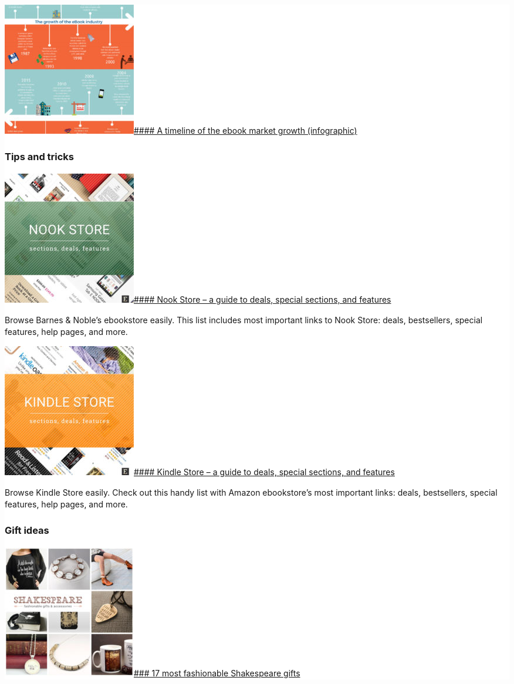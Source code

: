 [![3b9e51bfb41ca4b0a29ec631df0d7544.jpg](../_resources/69d45fd91fb689214c926b3152548ecf.jpg)](https://ebookfriendly.com/timeline-ebook-market-growth-infographic/)[#### A timeline of the ebook market growth (infographic)](https://ebookfriendly.com/timeline-ebook-market-growth-infographic/)

### Tips and tricks

[![3c1fb097103abf53d398da1b9c27b1c8.jpg](../_resources/0f8edc76f0cc0170ea3fdb40cddb8b2a.jpg)](https://ebookfriendly.com/nook-store-links/)[#### Nook Store – a guide to deals, special sections, and features](https://ebookfriendly.com/nook-store-links/)

Browse Barnes & Noble’s ebookstore easily. This list includes most important links to Nook Store: deals, bestsellers, special features, help pages, and more.

[![5fa674822e71d6f5928cdbf8e45b9826.jpg](../_resources/674da0aec67e34d201845998ff2d2985.jpg)](https://ebookfriendly.com/kindle-store-links/)[#### Kindle Store – a guide to deals, special sections, and features](https://ebookfriendly.com/kindle-store-links/)

Browse Kindle Store easily. Check out this handy list with Amazon ebookstore’s most important links: deals, bestsellers, special features, help pages, and more.

### Gift ideas

[![a21d1fa1c17ad5a62d7bf1e758ea2f36.jpg](../_resources/6526e6515b5f10291f446be711a866f8.jpg)](https://ebookfriendly.com/fashionable-shakespeare-gifts/)[### 17 most fashionable Shakespeare gifts](https://ebookfriendly.com/fashionable-shakespeare-gifts/)
